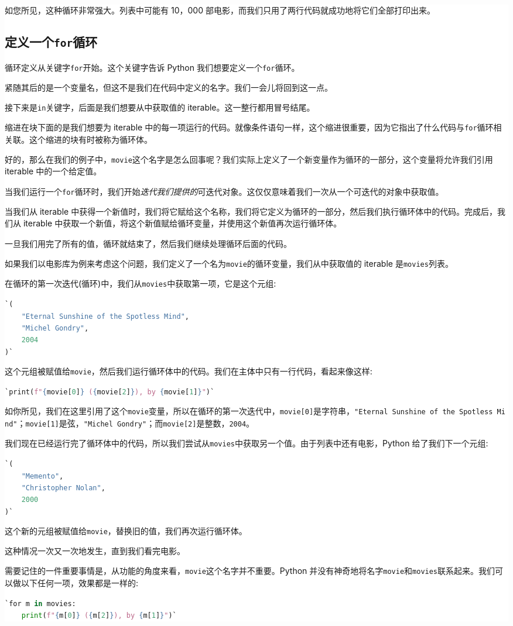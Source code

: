 如您所见，这种循环非常强大。列表中可能有 10，000 部电影，而我们只用了两行代码就成功地将它们全部打印出来。

## 定义一个`for`循环

循环定义从关键字`for`开始。这个关键字告诉 Python 我们想要定义一个`for`循环。

紧随其后的是一个变量名，但这不是我们在代码中定义的名字。我们一会儿将回到这一点。

接下来是`in`关键字，后面是我们想要从中获取值的 iterable。这一整行都用冒号结尾。

缩进在块下面的是我们想要为 iterable 中的每一项运行的代码。就像条件语句一样，这个缩进很重要，因为它指出了什么代码与`for`循环相关联。这个缩进的块有时被称为循环体。

好的，那么在我们的例子中，`movie`这个名字是怎么回事呢？我们实际上定义了一个新变量作为循环的一部分，这个变量将允许我们引用 iterable 中的一个给定值。

当我们运行一个`for`循环时，我们开始*迭代我们提供的*可迭代对象。这仅仅意味着我们一次从一个可迭代的对象中获取值。

当我们从 iterable 中获得一个新值时，我们将它赋给这个名称，我们将它定义为循环的一部分，然后我们执行循环体中的代码。完成后，我们从 iterable 中获取一个新值，将这个新值赋给循环变量，并使用这个新值再次运行循环体。

一旦我们用完了所有的值，循环就结束了，然后我们继续处理循环后面的代码。

如果我们以电影库为例来考虑这个问题，我们定义了一个名为`movie`的循环变量，我们从中获取值的 iterable 是`movies`列表。

在循环的第一次迭代(循环)中，我们从`movies`中获取第一项，它是这个元组:

```py
`(
    "Eternal Sunshine of the Spotless Mind",
    "Michel Gondry",
    2004
)` 
```

这个元组被赋值给`movie`，然后我们运行循环体中的代码。我们在主体中只有一行代码，看起来像这样:

```py
`print(f"{movie[0]} ({movie[2]}), by {movie[1]}")` 
```

如你所见，我们在这里引用了这个`movie`变量，所以在循环的第一次迭代中，`movie[0]`是字符串，`"Eternal Sunshine of the Spotless Mind"`；`movie[1]`是弦，`"Michel Gondry"`；而`movie[2]`是整数，`2004`。

我们现在已经运行完了循环体中的代码，所以我们尝试从`movies`中获取另一个值。由于列表中还有电影，Python 给了我们下一个元组:

```py
`(
    "Memento",
    "Christopher Nolan",
    2000
)` 
```

这个新的元组被赋值给`movie`，替换旧的值，我们再次运行循环体。

这种情况一次又一次地发生，直到我们看完电影。

需要记住的一件重要事情是，从功能的角度来看，`movie`这个名字并不重要。Python 并没有神奇地将名字`movie`和`movies`联系起来。我们可以做以下任何一项，效果都是一样的:

```py
`for m in movies:
    print(f"{m[0]} ({m[2]}), by {m[1]}")` 
```
